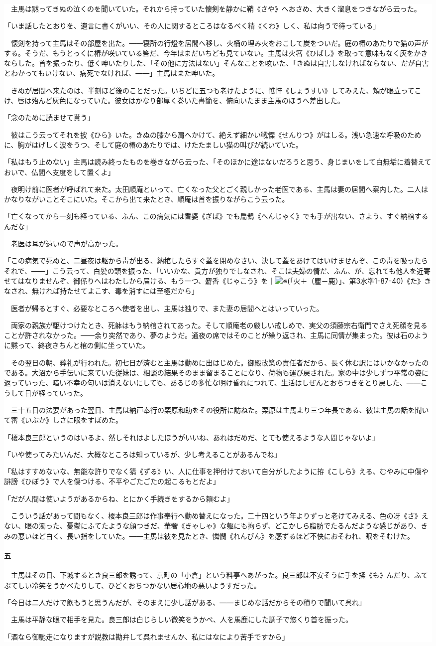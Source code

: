 　主馬は黙ってきぬの泣くのを聞いていた。それから持っていた懐剣を静かに鞘《さや》へおさめ、大きく溜息をつきながら云った。

「いま話したとおりを、遺言に書くがいい、その人に関するところはなるべく精《くわ》しく、私は向うで待っている」

　懐剣を持って主馬はその部屋を出た。――寝所の行燈を居間へ移し、火桶の埋み火をおこして炭をついだ。庭の椿のあたりで猫の声がする。そうだ、もうとっくに椿が咲いている筈だ、今年はまだいちども見ていない。主馬は火箸《ひばし》を取って意味もなく灰をかきならした。首を振ったり、低く呻いたりした、「その他に方法はない」そんなことを呟いた、「きぬは自害しなければならない、だが自害とわかってもいけない、病死でなければ、――」主馬はまた呻いた。

　きぬが居間へ来たのは、半刻ほど後のことだった。いちどに五つも老けたように、憔悴《しょうすい》してみえた、頬が眼立ってこけ、唇は殆んど灰色になっていた。彼女はかなり部厚く巻いた書簡を、俯向いたまま主馬のほうへ差出した。

「念のために読ませて貰う」

　彼はこう云ってそれを披《ひら》いた。きぬの膝から肩へかけて、絶えず細かい戦慄《せんりつ》がはしる。浅い急速な呼吸のために、胸がはげしく波をうつ、そして庭の椿のあたりでは、けたたましい猫の叫びが続いていた。

「私はもう止めない」主馬は読み終ったものを巻きながら云った、「そのほかに途はないだろうと思う、身じまいをして白無垢に着替えておいで、仏間へ支度をして置くよ」

　夜明け前に医者が呼ばれて来た。太田順庵といって、亡くなった父とごく親しかった老医である、主馬は妻の居間へ案内した。二人はかなりながいことそこにいた。そこから出て来たとき、順庵は首を振りながらこう云った。

「亡くなってから一刻も経っている、ふん、この病気には耆婆《ぎば》でも扁鵲《へんじゃく》でも手が出ない、さよう、すぐ納棺するんだな」

　老医は耳が遠いので声が高かった。

「この病気で死ぬと、二昼夜は躯から毒が出る、納棺したらすぐ蓋を閉めなさい、決して蓋をあけてはいけませんぞ、この毒を吸ったらそれで、――」こう云って、白髪の頭を振った、「いいかな、貴方が独りでしなされ、そこは夫婦の情だ、ふん、が、忘れても他人を近寄せてはなりませんぞ、御係りへはわたしから届ける、もう一つ、麝香《じゃこう》を｜![※(「火＋（麈－鹿）」、第3水準1-87-40)](https://www.aozora.gr.jp/cards/001869/files/../../../gaiji/1-87/1-87-40.png)《た》きなされ、無ければ持たせてよこす、毒を消すには至極だから」

　医者が帰るとすぐ、必要なところへ使者を出し、主馬は独りで、また妻の居間へとはいっていった。

　両家の親族が駆けつけたとき、死躰はもう納棺されてあった。そして順庵老の厳しい戒しめで、実父の須藤宗右衛門でさえ死顔を見ることが許されなかった。――余り突然であり、夢のようだ。通夜の席ではそのことが繰り返され、主馬に同情が集まった。彼は石のように黙って、終夜きちんと棺の側に坐っていた。

　その翌日の朝、葬礼が行われた。初七日が済むと主馬は勤めに出はじめた。御殿改築の責任者だから、長く休む訳にはいかなかったのである。大沼から手伝いに来ていた従妹は、相談の結果そのまま留まることになり、荷物も運び戻された。家の中は少しずつ平常の姿に返っていった、暗い不幸の匂いは消えないにしても、あるじの多忙な明け昏れにつれて、生活はしぜんとおちつきをとり戻した、――こうして日が経っていった。

　三十五日の法要があった翌日、主馬は納戸奉行の栗原和助をその役所に訪ねた。栗原は主馬より三つ年長である、彼は主馬の話を聞いて審《いぶか》しさに眼をすぼめた。

「榎本良三郎というのはいるよ、然しそれはよしたほうがいいね、あれはだめだ、とても使えるような人間じゃないよ」

「いや使ってみたいんだ、大概なところは知っているが、少し考えることがあるんでね」

「私はすすめないな、無能な許りでなく猜《ずる》い、人に仕事を押付けておいて自分がしたように拵《こしら》える、むやみに中傷や誹謗《ひぼう》で人を傷つける、不平やごたごたの起こるもとだよ」

「だが人間は使いようがあるからね、とにかく手続きをするから頼むよ」

　こういう話があって間もなく、榎本良三郎は作事奉行へ勤め替えになった。二十四という年よりずっと老けてみえる、色の冴《さ》えない、眼の濁った、憂鬱にふてたような顔つきだ、華奢《きゃしゃ》な躯にも拘らず、どこかしら脂肪でたるんだような感じがあり、きみの悪いほど白く、長い指をしていた。――主馬は彼を見たとき、憐憫《れんびん》を感ずるほど不快におそわれ、眼をそむけた。



#### 五




　主馬はその日、下城するとき良三郎を誘って、京町の「小倉」という料亭へあがった。良三郎は不安そうに手を揉《も》んだり、ふてぶてしい冷笑をうかべたりして、ひどくおちつかない居心地の悪いようすだった。

「今日は二人だけで飲もうと思うんだが、そのまえに少し話がある、――まじめな話だからその積りで聞いて呉れ」

　主馬は平静な眼で相手を見た。良三郎は白じらしい微笑をうかべ、人を馬鹿にした調子で悠くり首を振った。

「酒なら御馳走になりますが説教は勘弁して呉れませんか、私にはなにより苦手ですから」
